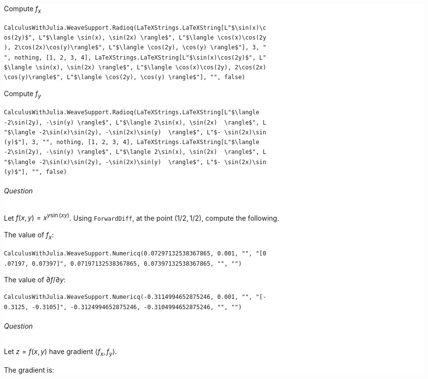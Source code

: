 Compute $f_x$

````
CalculusWithJulia.WeaveSupport.Radioq(LaTeXStrings.LaTeXString[L"$\sin(x)\c
os(2y)$", L"$\langle \sin(x), \sin(2x) \rangle$", L"$\langle \cos(x)\cos(2y
), 2\cos(2x)\cos(y)\rangle$", L"$\langle \cos(2y), \cos(y) \rangle$"], 3, "
", nothing, [1, 2, 3, 4], LaTeXStrings.LaTeXString[L"$\sin(x)\cos(2y)$", L"
$\langle \sin(x), \sin(2x) \rangle$", L"$\langle \cos(x)\cos(2y), 2\cos(2x)
\cos(y)\rangle$", L"$\langle \cos(2y), \cos(y) \rangle$"], "", false)
````





Compute $f_y$

````
CalculusWithJulia.WeaveSupport.Radioq(LaTeXStrings.LaTeXString[L"$\langle  
-2\sin(2y), -\sin(y) \rangle$", L"$\langle 2\sin(x), \sin(2x)  \rangle$", L
"$\langle -2\sin(x)\sin(2y), -\sin(2x)\sin(y)  \rangle$", L"$- \sin(2x)\sin
(y)$"], 3, "", nothing, [1, 2, 3, 4], LaTeXStrings.LaTeXString[L"$\langle  
-2\sin(2y), -\sin(y) \rangle$", L"$\langle 2\sin(x), \sin(2x)  \rangle$", L
"$\langle -2\sin(x)\sin(2y), -\sin(2x)\sin(y)  \rangle$", L"$- \sin(2x)\sin
(y)$"], "", false)
````







###### Question

Let $f(x,y) = x^{y\sin(xy)}$. Using `ForwardDiff`, at the point $(1/2, 1/2)$, compute the following.

The value of $f_x$:

````
CalculusWithJulia.WeaveSupport.Numericq(0.07297132538367865, 0.001, "", "[0
.07197, 0.07397]", 0.07197132538367865, 0.07397132538367865, "", "")
````





The value of $\partial{f}/\partial{y}$:

````
CalculusWithJulia.WeaveSupport.Numericq(-0.3114994652875246, 0.001, "", "[-
0.3125, -0.3105]", -0.3124994652875246, -0.3104994652875246, "", "")
````





###### Question


Let $z = f(x,y)$ have gradient $\langle f_x, f_y \rangle$.

The gradient is:
